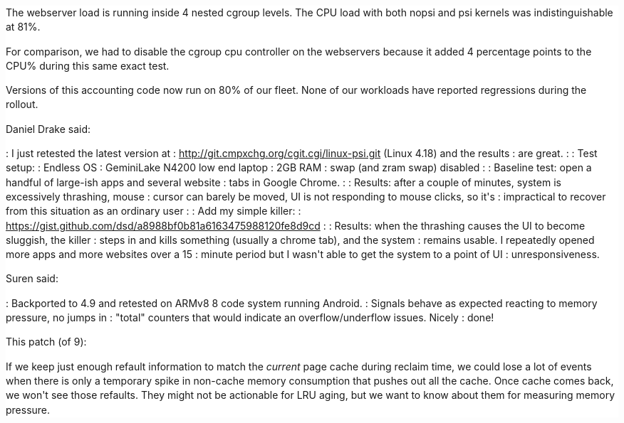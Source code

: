    The webserver load is running inside 4 nested cgroup levels. The
   CPU load with both nopsi and psi kernels was indistinguishable at
   81%.

   For comparison, we had to disable the cgroup cpu controller on the
   webservers because it added 4 percentage points to the CPU% during
   this same exact test.

   Versions of this accounting code now run on 80% of our fleet. None
   of our workloads have reported regressions during the rollout.

Daniel Drake said:

: I just retested the latest version at
: http://git.cmpxchg.org/cgit.cgi/linux-psi.git (Linux 4.18) and the results
: are great.
:
: Test setup:
: Endless OS
: GeminiLake N4200 low end laptop
: 2GB RAM
: swap (and zram swap) disabled
:
: Baseline test: open a handful of large-ish apps and several website
: tabs in Google Chrome.
:
: Results: after a couple of minutes, system is excessively thrashing, mouse
: cursor can barely be moved, UI is not responding to mouse clicks, so it's
: impractical to recover from this situation as an ordinary user
:
: Add my simple killer:
: https://gist.github.com/dsd/a8988bf0b81a6163475988120fe8d9cd
:
: Results: when the thrashing causes the UI to become sluggish, the killer
: steps in and kills something (usually a chrome tab), and the system
: remains usable.  I repeatedly opened more apps and more websites over a 15
: minute period but I wasn't able to get the system to a point of UI
: unresponsiveness.

Suren said:

: Backported to 4.9 and retested on ARMv8 8 code system running Android.
: Signals behave as expected reacting to memory pressure, no jumps in
: "total" counters that would indicate an overflow/underflow issues.  Nicely
: done!

This patch (of 9):

If we keep just enough refault information to match the *current* page
cache during reclaim time, we could lose a lot of events when there is
only a temporary spike in non-cache memory consumption that pushes out all
the cache.  Once cache comes back, we won't see those refaults.  They
might not be actionable for LRU aging, but we want to know about them for
measuring memory pressure.
